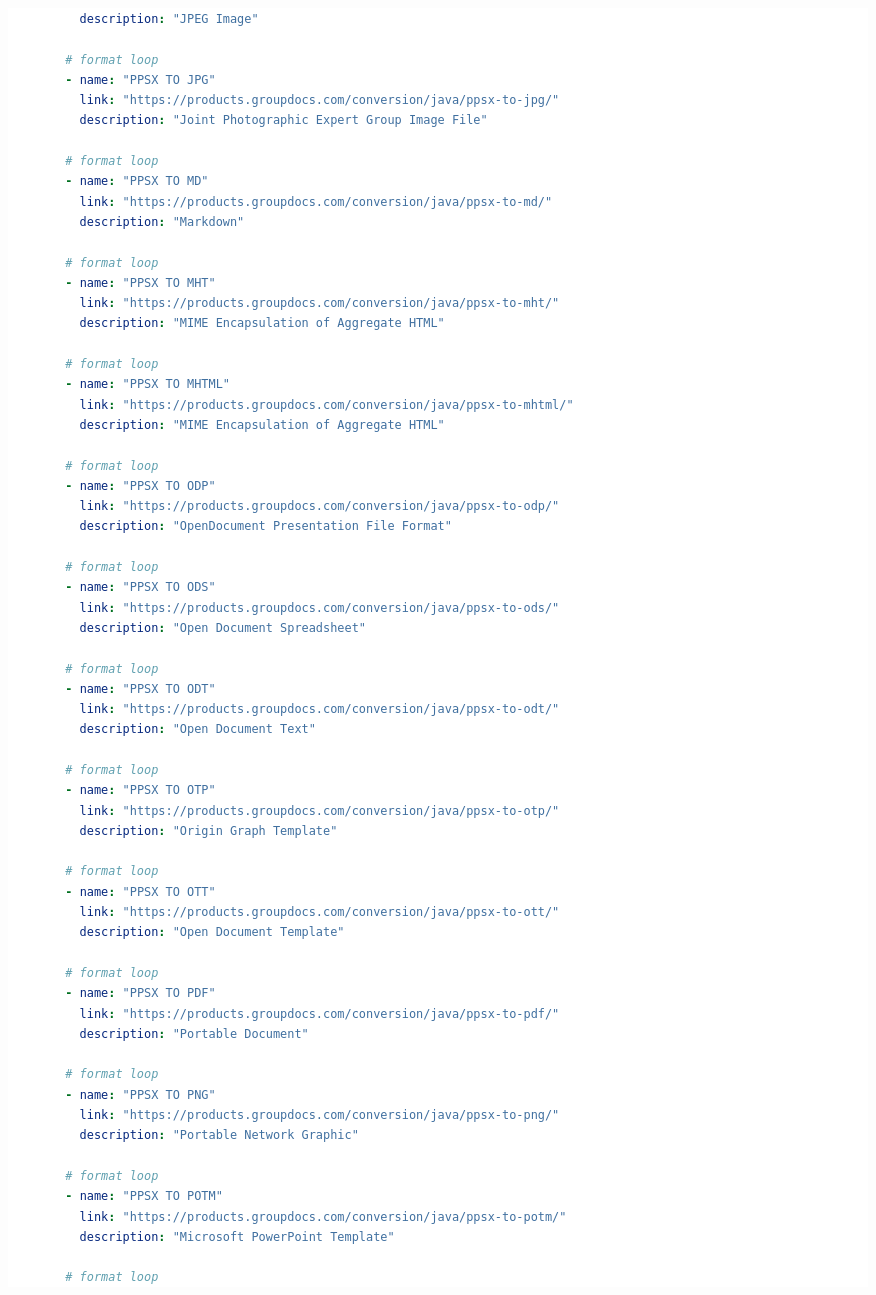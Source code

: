 ```yaml
          description: "JPEG Image"

        # format loop
        - name: "PPSX TO JPG"
          link: "https://products.groupdocs.com/conversion/java/ppsx-to-jpg/"
          description: "Joint Photographic Expert Group Image File"

        # format loop
        - name: "PPSX TO MD"
          link: "https://products.groupdocs.com/conversion/java/ppsx-to-md/"
          description: "Markdown"

        # format loop
        - name: "PPSX TO MHT"
          link: "https://products.groupdocs.com/conversion/java/ppsx-to-mht/"
          description: "MIME Encapsulation of Aggregate HTML"

        # format loop
        - name: "PPSX TO MHTML"
          link: "https://products.groupdocs.com/conversion/java/ppsx-to-mhtml/"
          description: "MIME Encapsulation of Aggregate HTML"

        # format loop
        - name: "PPSX TO ODP"
          link: "https://products.groupdocs.com/conversion/java/ppsx-to-odp/"
          description: "OpenDocument Presentation File Format"

        # format loop
        - name: "PPSX TO ODS"
          link: "https://products.groupdocs.com/conversion/java/ppsx-to-ods/"
          description: "Open Document Spreadsheet"

        # format loop
        - name: "PPSX TO ODT"
          link: "https://products.groupdocs.com/conversion/java/ppsx-to-odt/"
          description: "Open Document Text"

        # format loop
        - name: "PPSX TO OTP"
          link: "https://products.groupdocs.com/conversion/java/ppsx-to-otp/"
          description: "Origin Graph Template"

        # format loop
        - name: "PPSX TO OTT"
          link: "https://products.groupdocs.com/conversion/java/ppsx-to-ott/"
          description: "Open Document Template"

        # format loop
        - name: "PPSX TO PDF"
          link: "https://products.groupdocs.com/conversion/java/ppsx-to-pdf/"
          description: "Portable Document"

        # format loop
        - name: "PPSX TO PNG"
          link: "https://products.groupdocs.com/conversion/java/ppsx-to-png/"
          description: "Portable Network Graphic"

        # format loop
        - name: "PPSX TO POTM"
          link: "https://products.groupdocs.com/conversion/java/ppsx-to-potm/"
          description: "Microsoft PowerPoint Template"

        # format loop
```